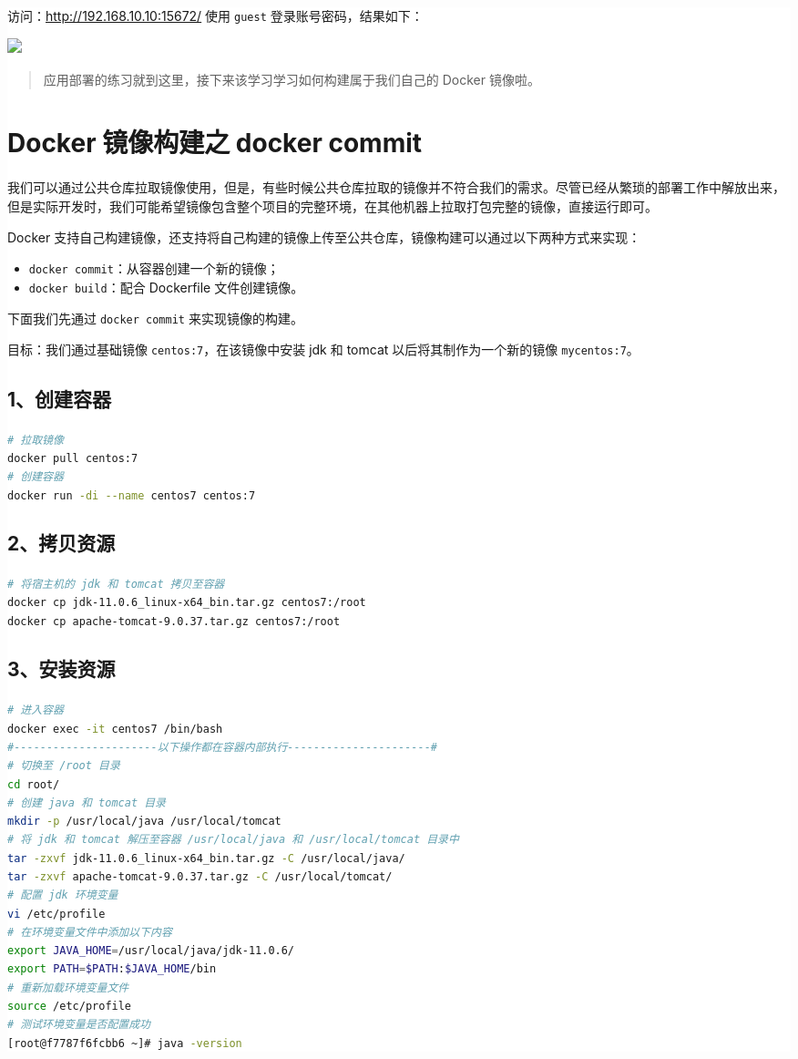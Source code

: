 访问：http://192.168.10.10:15672/ 使用 `guest` 登录账号密码，结果如下：

[![ ](https://mrhelloworld.com/resources/articles/docker/image-20200812200109882.png)](https://mrhelloworld.com/resources/articles/docker/image-20200812200109882.png)

> 应用部署的练习就到这里，接下来该学习学习如何构建属于我们自己的 Docker 镜像啦。





# Docker 镜像构建之 docker commit

我们可以通过公共仓库拉取镜像使用，但是，有些时候公共仓库拉取的镜像并不符合我们的需求。尽管已经从繁琐的部署工作中解放出来，但是实际开发时，我们可能希望镜像包含整个项目的完整环境，在其他机器上拉取打包完整的镜像，直接运行即可。

Docker 支持自己构建镜像，还支持将自己构建的镜像上传至公共仓库，镜像构建可以通过以下两种方式来实现：

- `docker commit`：从容器创建一个新的镜像；
- `docker build`：配合 Dockerfile 文件创建镜像。

下面我们先通过 `docker commit` 来实现镜像的构建。

目标：我们通过基础镜像 `centos:7`，在该镜像中安装 jdk 和 tomcat 以后将其制作为一个新的镜像 `mycentos:7`。



## 1、创建容器

```bash
# 拉取镜像
docker pull centos:7
# 创建容器
docker run -di --name centos7 centos:7
```



## 2、拷贝资源

```bash
# 将宿主机的 jdk 和 tomcat 拷贝至容器
docker cp jdk-11.0.6_linux-x64_bin.tar.gz centos7:/root
docker cp apache-tomcat-9.0.37.tar.gz centos7:/root
```



## 3、安装资源

```bash
# 进入容器
docker exec -it centos7 /bin/bash
#----------------------以下操作都在容器内部执行----------------------#
# 切换至 /root 目录
cd root/
# 创建 java 和 tomcat 目录
mkdir -p /usr/local/java /usr/local/tomcat
# 将 jdk 和 tomcat 解压至容器 /usr/local/java 和 /usr/local/tomcat 目录中
tar -zxvf jdk-11.0.6_linux-x64_bin.tar.gz -C /usr/local/java/
tar -zxvf apache-tomcat-9.0.37.tar.gz -C /usr/local/tomcat/
# 配置 jdk 环境变量
vi /etc/profile
# 在环境变量文件中添加以下内容
export JAVA_HOME=/usr/local/java/jdk-11.0.6/
export PATH=$PATH:$JAVA_HOME/bin
# 重新加载环境变量文件
source /etc/profile
# 测试环境变量是否配置成功
[root@f7787f6fcbb6 ~]# java -version
```